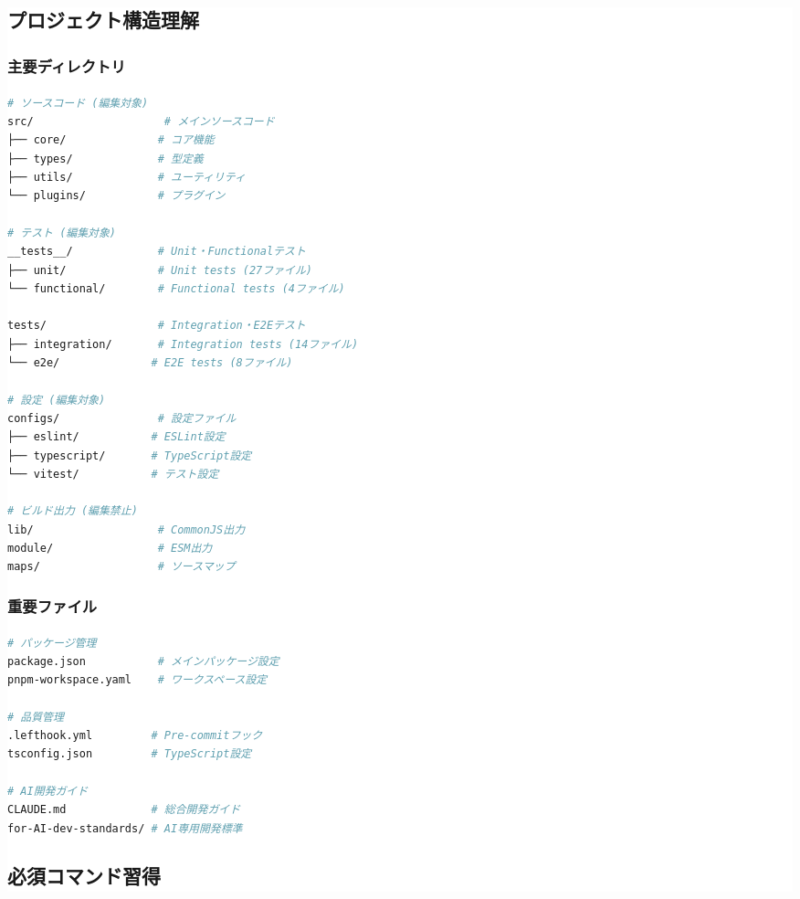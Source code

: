## プロジェクト構造理解

### 主要ディレクトリ

```bash
# ソースコード (編集対象)
src/                    # メインソースコード
├── core/              # コア機能
├── types/             # 型定義
├── utils/             # ユーティリティ
└── plugins/           # プラグイン

# テスト (編集対象)
__tests__/             # Unit・Functionalテスト
├── unit/              # Unit tests (27ファイル)
└── functional/        # Functional tests (4ファイル)

tests/                 # Integration・E2Eテスト
├── integration/       # Integration tests (14ファイル)
└── e2e/              # E2E tests (8ファイル)

# 設定 (編集対象)
configs/               # 設定ファイル
├── eslint/           # ESLint設定
├── typescript/       # TypeScript設定
└── vitest/           # テスト設定

# ビルド出力 (編集禁止)
lib/                   # CommonJS出力
module/                # ESM出力
maps/                  # ソースマップ
```

### 重要ファイル

```bash
# パッケージ管理
package.json           # メインパッケージ設定
pnpm-workspace.yaml    # ワークスペース設定

# 品質管理
.lefthook.yml         # Pre-commitフック
tsconfig.json         # TypeScript設定

# AI開発ガイド
CLAUDE.md             # 総合開発ガイド
for-AI-dev-standards/ # AI専用開発標準
```

## 必須コマンド習得
